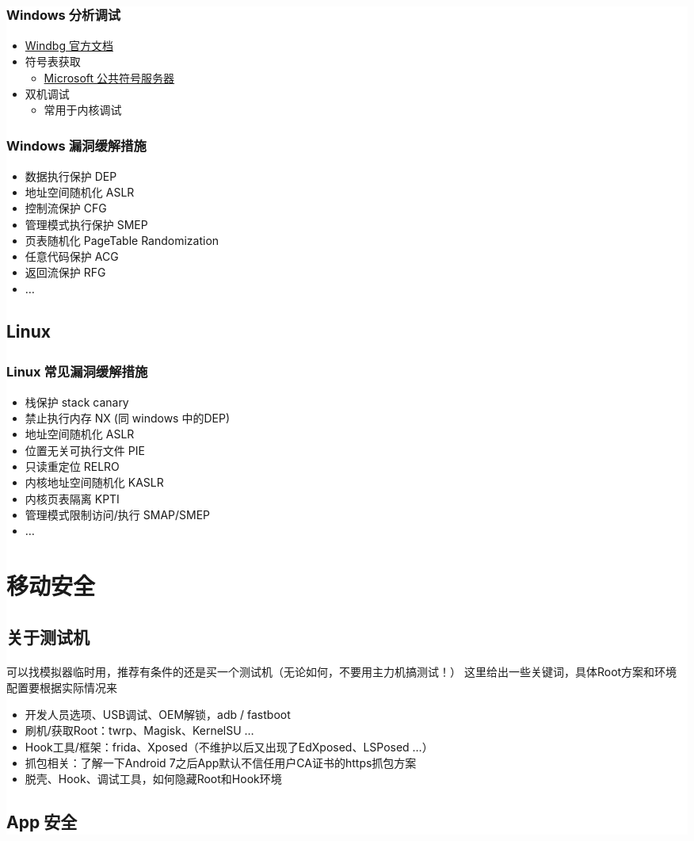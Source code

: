 ### **Windows 分析调试**

* [Windbg 官方文档](https://learn.microsoft.com/zh-cn/windows-hardware/drivers/debugger/getting-started-with-windbg)  
* 符号表获取  
  * [Microsoft 公共符号服务器](https://learn.microsoft.com/zh-cn/windows-hardware/drivers/debugger/microsoft-public-symbols)  
* 双机调试  
  * 常用于内核调试

### **Windows 漏洞缓解措施**

* 数据执行保护 DEP  
* 地址空间随机化 ASLR  
* 控制流保护 CFG  
* 管理模式执行保护 SMEP  
* 页表随机化 PageTable Randomization  
* 任意代码保护 ACG  
* 返回流保护 RFG  
* …

## **Linux**

### **Linux 常见漏洞缓解措施**

* 栈保护 stack canary  
* 禁止执行内存 NX (同 windows 中的DEP)  
* 地址空间随机化 ASLR  
* 位置无关可执行文件 PIE  
* 只读重定位 RELRO  
* 内核地址空间随机化 KASLR  
* 内核页表隔离 KPTI  
* 管理模式限制访问/执行 SMAP/SMEP  
* …

# **移动安全**

## **关于测试机**

可以找模拟器临时用，推荐有条件的还是买一个测试机（无论如何，不要用主力机搞测试！） 这里给出一些关键词，具体Root方案和环境配置要根据实际情况来

* 开发人员选项、USB调试、OEM解锁，adb / fastboot  
* 刷机/获取Root：twrp、Magisk、KernelSU …  
* Hook工具/框架：frida、Xposed（不维护以后又出现了EdXposed、LSPosed …）  
* 抓包相关：了解一下Android 7之后App默认不信任用户CA证书的https抓包方案  
* 脱壳、Hook、调试工具，如何隐藏Root和Hook环境

## **App 安全**
